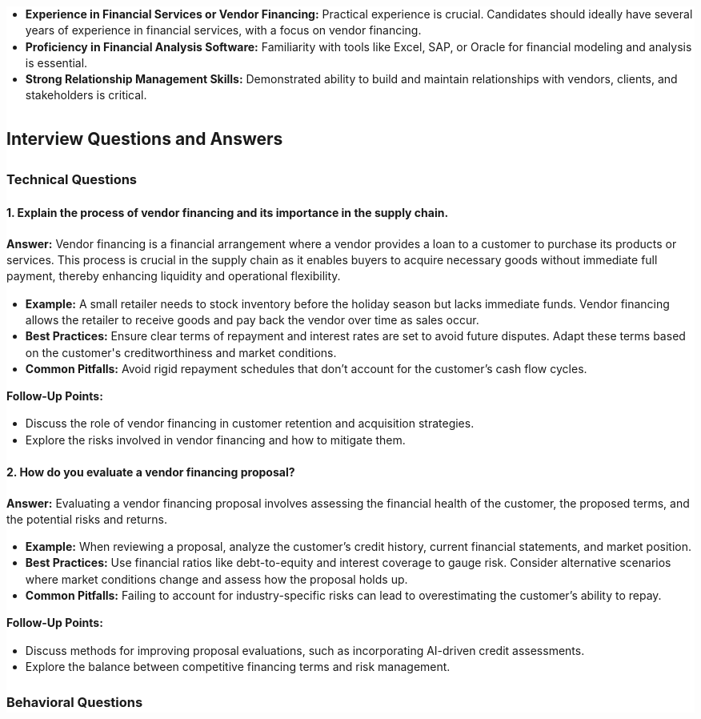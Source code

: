 - **Experience in Financial Services or Vendor Financing:** Practical experience is crucial. Candidates should ideally have several years of experience in financial services, with a focus on vendor financing.
- **Proficiency in Financial Analysis Software:** Familiarity with tools like Excel, SAP, or Oracle for financial modeling and analysis is essential.
- **Strong Relationship Management Skills:** Demonstrated ability to build and maintain relationships with vendors, clients, and stakeholders is critical.

## Interview Questions and Answers

### Technical Questions

#### 1. Explain the process of vendor financing and its importance in the supply chain.

**Answer:**
Vendor financing is a financial arrangement where a vendor provides a loan to a customer to purchase its products or services. This process is crucial in the supply chain as it enables buyers to acquire necessary goods without immediate full payment, thereby enhancing liquidity and operational flexibility.

- **Example:** A small retailer needs to stock inventory before the holiday season but lacks immediate funds. Vendor financing allows the retailer to receive goods and pay back the vendor over time as sales occur.
- **Best Practices:** Ensure clear terms of repayment and interest rates are set to avoid future disputes. Adapt these terms based on the customer's creditworthiness and market conditions.
- **Common Pitfalls:** Avoid rigid repayment schedules that don’t account for the customer’s cash flow cycles. 

**Follow-Up Points:**
- Discuss the role of vendor financing in customer retention and acquisition strategies.
- Explore the risks involved in vendor financing and how to mitigate them.

#### 2. How do you evaluate a vendor financing proposal?

**Answer:**
Evaluating a vendor financing proposal involves assessing the financial health of the customer, the proposed terms, and the potential risks and returns.

- **Example:** When reviewing a proposal, analyze the customer’s credit history, current financial statements, and market position.
- **Best Practices:** Use financial ratios like debt-to-equity and interest coverage to gauge risk. Consider alternative scenarios where market conditions change and assess how the proposal holds up.
- **Common Pitfalls:** Failing to account for industry-specific risks can lead to overestimating the customer’s ability to repay.

**Follow-Up Points:**
- Discuss methods for improving proposal evaluations, such as incorporating AI-driven credit assessments.
- Explore the balance between competitive financing terms and risk management.

### Behavioral Questions
